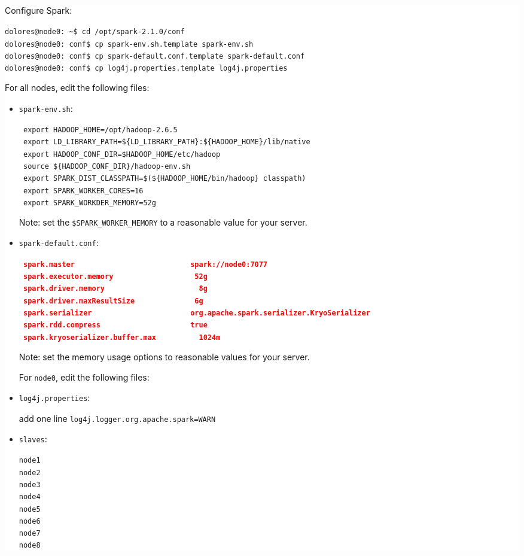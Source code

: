Configure Spark:

~~~~ shell
dolores@node0: ~$ cd /opt/spark-2.1.0/conf
dolores@node0: conf$ cp spark-env.sh.template spark-env.sh
dolores@node0: conf$ cp spark-default.conf.template spark-default.conf
dolores@node0: conf$ cp log4j.properties.template log4j.properties
~~~~

 For all nodes, edit the following files:

-   `spark-env.sh`:

    ~~~~ shell
     export HADOOP_HOME=/opt/hadoop-2.6.5
     export LD_LIBRARY_PATH=${LD_LIBRARY_PATH}:${HADOOP_HOME}/lib/native
     export HADOOP_CONF_DIR=$HADOOP_HOME/etc/hadoop
     source ${HADOOP_CONF_DIR}/hadoop-env.sh
     export SPARK_DIST_CLASSPATH=$(${HADOOP_HOME/bin/hadoop} classpath)
     export SPARK_WORKER_CORES=16
     export SPARK_WORKDER_MEMORY=52g
    ~~~~

     Note: set the `$SPARK_WORKER_MEMORY` to a reasonable value for
    your server.

-   `spark-default.conf`:

    ~~~~ json
     spark.master							spark://node0:7077
     spark.executor.memory			 	 	 52g
     spark.driver.memory               	  	  8g
     spark.driver.maxResultSize			 	 6g
     spark.serializer						org.apache.spark.serializer.KryoSerializer
     spark.rdd.compress						true
     spark.kryoserializer.buffer.max	      1024m
    ~~~~

     Note: set the memory usage options to reasonable values for
    your server.

    For `node0`, edit the following files:

-   `log4j.properties`:

    add one line `log4j.logger.org.apache.spark=WARN`

-   `slaves`:

    ~~~~ shell
    node1
    node2
    node3
    node4
    node5
    node6
    node7
    node8
    ~~~~
